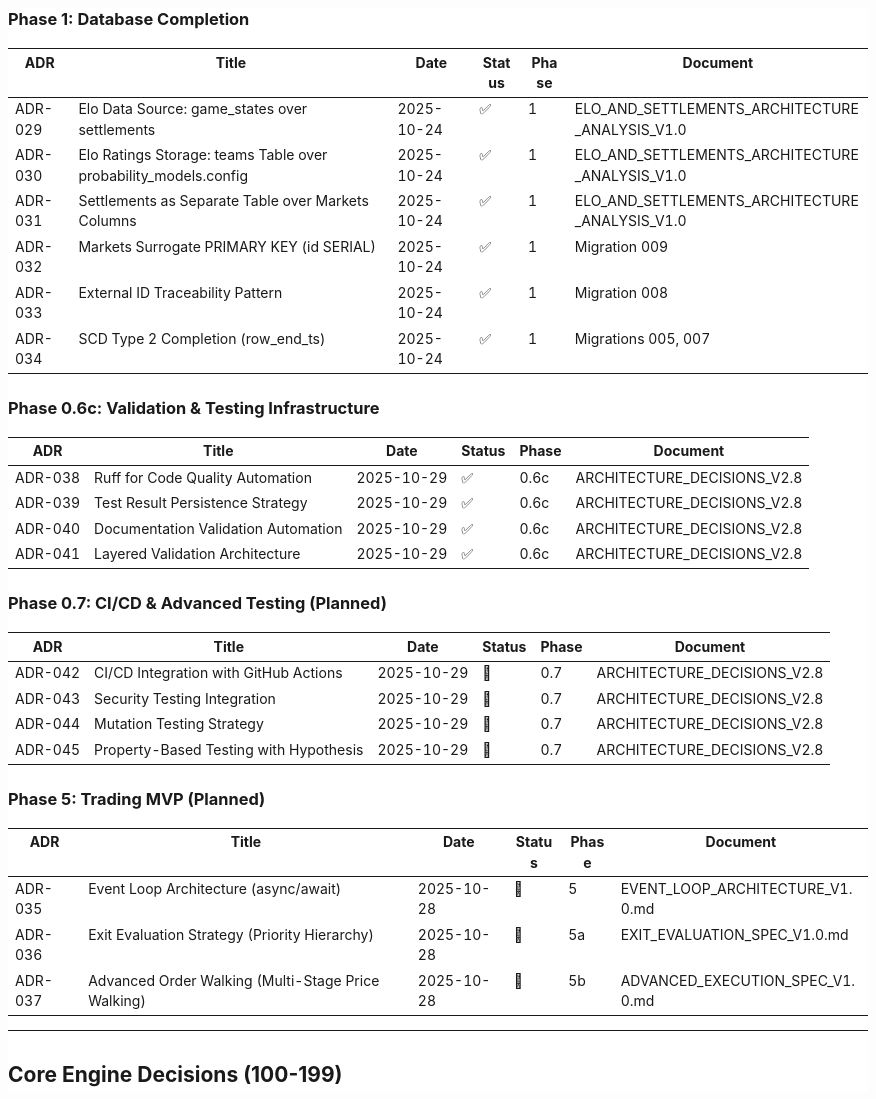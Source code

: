 ### Phase 1: Database Completion

| ADR | Title | Date | Status | Phase | Document |
|-----|-------|------|--------|-------|----------|
| ADR-029 | Elo Data Source: game_states over settlements | 2025-10-24 | ✅ | 1 | ELO_AND_SETTLEMENTS_ARCHITECTURE_ANALYSIS_V1.0 |
| ADR-030 | Elo Ratings Storage: teams Table over probability_models.config | 2025-10-24 | ✅ | 1 | ELO_AND_SETTLEMENTS_ARCHITECTURE_ANALYSIS_V1.0 |
| ADR-031 | Settlements as Separate Table over Markets Columns | 2025-10-24 | ✅ | 1 | ELO_AND_SETTLEMENTS_ARCHITECTURE_ANALYSIS_V1.0 |
| ADR-032 | Markets Surrogate PRIMARY KEY (id SERIAL) | 2025-10-24 | ✅ | 1 | Migration 009 |
| ADR-033 | External ID Traceability Pattern | 2025-10-24 | ✅ | 1 | Migration 008 |
| ADR-034 | SCD Type 2 Completion (row_end_ts) | 2025-10-24 | ✅ | 1 | Migrations 005, 007 |

### Phase 0.6c: Validation & Testing Infrastructure

| ADR | Title | Date | Status | Phase | Document |
|-----|-------|------|--------|-------|----------|
| ADR-038 | Ruff for Code Quality Automation | 2025-10-29 | ✅ | 0.6c | ARCHITECTURE_DECISIONS_V2.8 |
| ADR-039 | Test Result Persistence Strategy | 2025-10-29 | ✅ | 0.6c | ARCHITECTURE_DECISIONS_V2.8 |
| ADR-040 | Documentation Validation Automation | 2025-10-29 | ✅ | 0.6c | ARCHITECTURE_DECISIONS_V2.8 |
| ADR-041 | Layered Validation Architecture | 2025-10-29 | ✅ | 0.6c | ARCHITECTURE_DECISIONS_V2.8 |

### Phase 0.7: CI/CD & Advanced Testing (Planned)

| ADR | Title | Date | Status | Phase | Document |
|-----|-------|------|--------|-------|----------|
| ADR-042 | CI/CD Integration with GitHub Actions | 2025-10-29 | 🔵 | 0.7 | ARCHITECTURE_DECISIONS_V2.8 |
| ADR-043 | Security Testing Integration | 2025-10-29 | 🔵 | 0.7 | ARCHITECTURE_DECISIONS_V2.8 |
| ADR-044 | Mutation Testing Strategy | 2025-10-29 | 🔵 | 0.7 | ARCHITECTURE_DECISIONS_V2.8 |
| ADR-045 | Property-Based Testing with Hypothesis | 2025-10-29 | 🔵 | 0.7 | ARCHITECTURE_DECISIONS_V2.8 |

### Phase 5: Trading MVP (Planned)

| ADR | Title | Date | Status | Phase | Document |
|-----|-------|------|--------|-------|----------|
| ADR-035 | Event Loop Architecture (async/await) | 2025-10-28 | 🔵 | 5 | EVENT_LOOP_ARCHITECTURE_V1.0.md |
| ADR-036 | Exit Evaluation Strategy (Priority Hierarchy) | 2025-10-28 | 🔵 | 5a | EXIT_EVALUATION_SPEC_V1.0.md |
| ADR-037 | Advanced Order Walking (Multi-Stage Price Walking) | 2025-10-28 | 🔵 | 5b | ADVANCED_EXECUTION_SPEC_V1.0.md |

---

## Core Engine Decisions (100-199)
